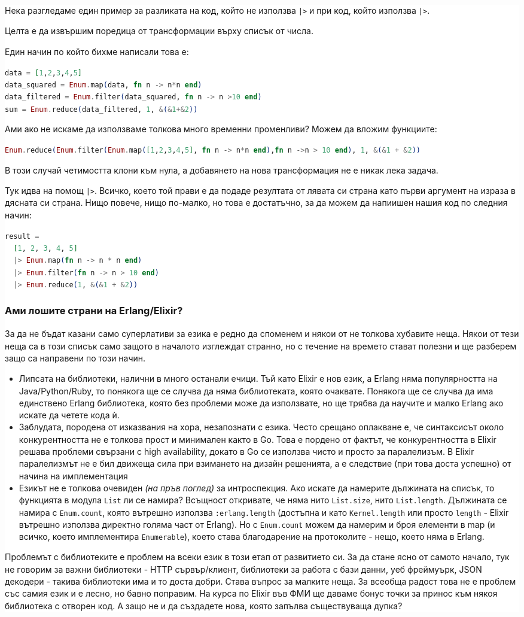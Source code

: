 Нека разгледаме един пример за разликата на код, който не използва `|>` и при код, който използва `|>`.

Целта е да извършим поредица от трансформации върху списък от числа.

Един начин по който бихме написали това е:

```elixir
data = [1,2,3,4,5]
data_squared = Enum.map(data, fn n -> n*n end)
data_filtered = Enum.filter(data_squared, fn n -> n >10 end)
sum = Enum.reduce(data_filtered, 1, &(&1+&2))
```

Ами ако не искаме да използваме толкова много временни променливи? Можем да вложим функциите:

```elixir
Enum.reduce(Enum.filter(Enum.map([1,2,3,4,5], fn n -> n*n end),fn n ->n > 10 end), 1, &(&1 + &2))
```

В този случай четимостта клони към нула, а добавянето на нова трансформация не е никак лека задача.

Тук идва на помощ `|>`. Всичко, което той прави е да подаде резултата от лявата си страна като първи аргумент на израза в дясната си страна. Нищо повече, нищо по-малко, но това е достатъчно, за да можем да напиишен нашия код по следния начин:

```elixir
result =
  [1, 2, 3, 4, 5]
  |> Enum.map(fn n -> n * n end)
  |> Enum.filter(fn n -> n > 10 end)
  |> Enum.reduce(1, &(&1 + &2))
```

### Ами лошите страни на Erlang/Elixir?

За да не бъдат казани само суперлативи за езика е редно да споменем и някои от не толкова хубавите неща. Някои от тези неща са в този списък само защото в началото изглеждат странно, но с течение на времето стават полезни и ще разберем защо са направени по този начин.

- Липсата на библиотеки, налични в много останали ечици. Тъй като Elixir е нов език, а Erlang няма популярността на Java/Python/Ruby, то понякога ще се случва да няма библиотеката, която очаквате. Понякога ще се случва да има единствено Erlang библиотека, която без проблеми може да използвате, но ще трябва да научите и малко Erlang ако искате да четете кода ѝ.
- Заблудата, породена от изказвания на хора, незапознати с езика. Често срещано оплакване е, че синтаксисът около конкурентността не е толкова прост и минимален както в Go. Това е пордено от фактът, че конкурентността в Elixir решава проблеми свързани с high availability, докато в Go се използва чисто и просто за паралелизъм. В Elixir паралелизмът не е бил движеща сила при взимането на дизайн решенията, а е следствие (при това доста успешно) от начина на имплементация
- Езикът не е толкова очевиден _(на пръв поглед)_ за интроспекция. Ако искате да намерите дължината на списък, то функцията в модула `List` ли се намира? Всъщност откривате, че няма нито `List.size`, нито `List.length`. Дължината се намира с `Enum.count`, която вътрешно използва `:erlang.length` (достъпна и като `Kernel.length` или просто `length` - Elixir вътрешно използва директно голяма част от Erlang). Но с `Enum.count` можем да намерим и броя елементи в map (и всичко, което имплементира `Enumerable`), което става благодарение на протоколите - нещо, което няма в Erlang.

Проблемът с библиотеките е проблем на всеки език в този етап от развитието си. За да стане ясно от самото начало, тук не говорим за важни библиотеки - HTTP сървър/клиент, библиотеки за работа с бази данни, уеб фреймуърк, JSON декодери - такива библиотеки има и то доста добри. Става въпрос за малките неща. За всеобща радост това не е проблем със самия език и е лесно, но бавно поправим. На курса по Elixir във ФМИ ще даваме бонус точки за принос към някоя библиотека с отворен код. А защо не и да създадете нова, която запълва съществуваща дупка?
